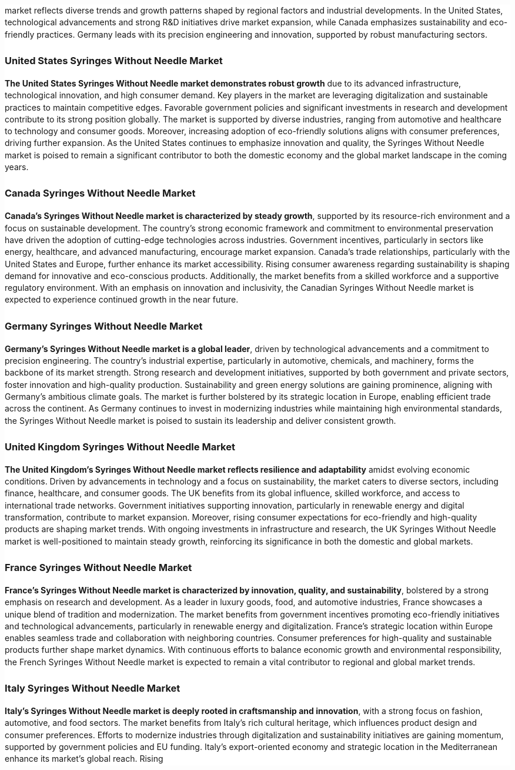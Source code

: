 market reflects diverse trends and growth patterns shaped by regional factors and industrial developments. In the United States, technological advancements and strong R&amp;D initiatives drive market expansion, while Canada emphasizes sustainability and eco-friendly practices. Germany leads with its precision engineering and innovation, supported by robust manufacturing sectors.</span></em></p></blockquote><h3><strong>United States Syringes Without Needle Market</strong></h3><p><strong>The United States Syringes Without Needle market demonstrates robust growth</strong> due to its advanced infrastructure, technological innovation, and high consumer demand. Key players in the market are leveraging digitalization and sustainable practices to maintain competitive edges. Favorable government policies and significant investments in research and development contribute to its strong position globally. The market is supported by diverse industries, ranging from automotive and healthcare to technology and consumer goods. Moreover, increasing adoption of eco-friendly solutions aligns with consumer preferences, driving further expansion. As the United States continues to emphasize innovation and quality, the Syringes Without Needle market is poised to remain a significant contributor to both the domestic economy and the global market landscape in the coming years.</p><h3><strong>Canada Syringes Without Needle Market</strong></h3><p><strong>Canada&rsquo;s Syringes Without Needle market is characterized by steady growth</strong>, supported by its resource-rich environment and a focus on sustainable development. The country&rsquo;s strong economic framework and commitment to environmental preservation have driven the adoption of cutting-edge technologies across industries. Government incentives, particularly in sectors like energy, healthcare, and advanced manufacturing, encourage market expansion. Canada&rsquo;s trade relationships, particularly with the United States and Europe, further enhance its market accessibility. Rising consumer awareness regarding sustainability is shaping demand for innovative and eco-conscious products. Additionally, the market benefits from a skilled workforce and a supportive regulatory environment. With an emphasis on innovation and inclusivity, the Canadian Syringes Without Needle market is expected to experience continued growth in the near future.</p><h3><strong>Germany Syringes Without Needle Market</strong></h3><p><strong>Germany&rsquo;s Syringes Without Needle market is a global leader</strong>, driven by technological advancements and a commitment to precision engineering. The country&rsquo;s industrial expertise, particularly in automotive, chemicals, and machinery, forms the backbone of its market strength. Strong research and development initiatives, supported by both government and private sectors, foster innovation and high-quality production. Sustainability and green energy solutions are gaining prominence, aligning with Germany&rsquo;s ambitious climate goals. The market is further bolstered by its strategic location in Europe, enabling efficient trade across the continent. As Germany continues to invest in modernizing industries while maintaining high environmental standards, the Syringes Without Needle market is poised to sustain its leadership and deliver consistent growth.</p><h3><strong>United Kingdom Syringes Without Needle Market</strong></h3><p><strong>The United Kingdom&rsquo;s Syringes Without Needle market reflects resilience and adaptability</strong> amidst evolving economic conditions. Driven by advancements in technology and a focus on sustainability, the market caters to diverse sectors, including finance, healthcare, and consumer goods. The UK benefits from its global influence, skilled workforce, and access to international trade networks. Government initiatives supporting innovation, particularly in renewable energy and digital transformation, contribute to market expansion. Moreover, rising consumer expectations for eco-friendly and high-quality products are shaping market trends. With ongoing investments in infrastructure and research, the UK Syringes Without Needle market is well-positioned to maintain steady growth, reinforcing its significance in both the domestic and global markets.</p><h3><strong>France Syringes Without Needle Market</strong></h3><p><strong>France&rsquo;s Syringes Without Needle market is characterized by innovation, quality, and sustainability</strong>, bolstered by a strong emphasis on research and development. As a leader in luxury goods, food, and automotive industries, France showcases a unique blend of tradition and modernization. The market benefits from government incentives promoting eco-friendly initiatives and technological advancements, particularly in renewable energy and digitalization. France&rsquo;s strategic location within Europe enables seamless trade and collaboration with neighboring countries. Consumer preferences for high-quality and sustainable products further shape market dynamics. With continuous efforts to balance economic growth and environmental responsibility, the French Syringes Without Needle market is expected to remain a vital contributor to regional and global market trends.</p><h3><strong>Italy Syringes Without Needle Market</strong></h3><p><strong>Italy&rsquo;s Syringes Without Needle market is deeply rooted in craftsmanship and innovation</strong>, with a strong focus on fashion, automotive, and food sectors. The market benefits from Italy&rsquo;s rich cultural heritage, which influences product design and consumer preferences. Efforts to modernize industries through digitalization and sustainability initiatives are gaining momentum, supported by government policies and EU funding. Italy&rsquo;s export-oriented economy and strategic location in the Mediterranean enhance its market&rsquo;s global reach. Rising